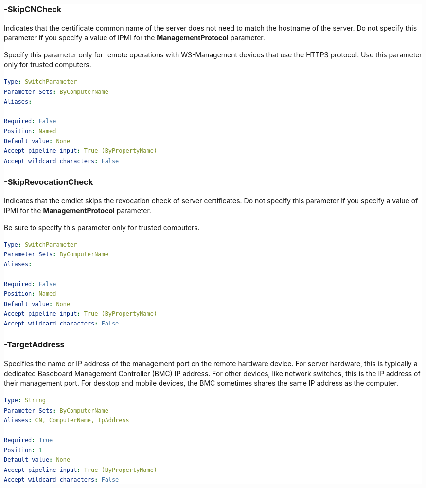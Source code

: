 ### -SkipCNCheck
Indicates that the certificate common name of the server does not need to match the hostname of the server.
Do not specify this parameter if you specify a value of IPMI for the **ManagementProtocol** parameter.

Specify this parameter only for remote operations with WS-Management devices that use the HTTPS protocol.
Use this parameter only for trusted computers.

```yaml
Type: SwitchParameter
Parameter Sets: ByComputerName
Aliases: 

Required: False
Position: Named
Default value: None
Accept pipeline input: True (ByPropertyName)
Accept wildcard characters: False
```

### -SkipRevocationCheck
Indicates that the cmdlet skips the revocation check of server certificates.
Do not specify this parameter if you specify a value of IPMI for the **ManagementProtocol** parameter.

Be sure to specify this parameter only for trusted computers.

```yaml
Type: SwitchParameter
Parameter Sets: ByComputerName
Aliases: 

Required: False
Position: Named
Default value: None
Accept pipeline input: True (ByPropertyName)
Accept wildcard characters: False
```

### -TargetAddress
Specifies the name or IP address of the management port on the remote hardware device.
For server hardware, this is typically a dedicated Baseboard Management Controller (BMC) IP address.
For other devices, like network switches, this is the IP address of their management port.
For desktop and mobile devices, the BMC sometimes shares the same IP address as the computer.

```yaml
Type: String
Parameter Sets: ByComputerName
Aliases: CN, ComputerName, IpAddress

Required: True
Position: 1
Default value: None
Accept pipeline input: True (ByPropertyName)
Accept wildcard characters: False
```

